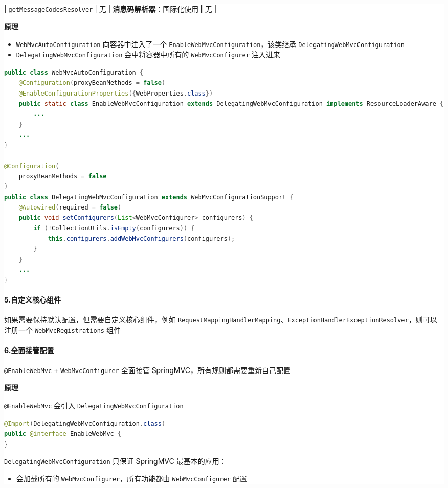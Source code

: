 | `getMessageCodesResolver`            | 无                                      | **消息码解析器**：国际化使用                                 | 无                                                           |

**原理**

- `WebMvcAutoConfiguration` 向容器中注入了一个 `EnableWebMvcConfiguration`，该类继承 `DelegatingWebMvcConfiguration`
- `DelegatingWebMvcConfiguration` 会中将容器中所有的 `WebMvcConfigurer` 注入进来

```java
public class WebMvcAutoConfiguration {
    @Configuration(proxyBeanMethods = false)
    @EnableConfigurationProperties({WebProperties.class})
    public static class EnableWebMvcConfiguration extends DelegatingWebMvcConfiguration implements ResourceLoaderAware {
        ...
    }
    ...
}

@Configuration(
    proxyBeanMethods = false
)
public class DelegatingWebMvcConfiguration extends WebMvcConfigurationSupport {
    @Autowired(required = false)
    public void setConfigurers(List<WebMvcConfigurer> configurers) {
        if (!CollectionUtils.isEmpty(configurers)) {
            this.configurers.addWebMvcConfigurers(configurers);
        }
    }
    ...
}
```

#### 5.自定义核心组件

如果需要保持默认配置，但需要自定义核心组件，例如 `RequestMappingHandlerMapping`、`ExceptionHandlerExceptionResolver`，则可以注册一个 `WebMvcRegistrations` 组件

#### 6.全面接管配置

`@EnableWebMvc` + `WebMvcConfigurer` 全面接管 SpringMVC，所有规则都需要重新自己配置

**原理**

`@EnableWebMvc` 会引入 `DelegatingWebMvcConfiguration`

```java
@Import(DelegatingWebMvcConfiguration.class)
public @interface EnableWebMvc {
}
```

`DelegatingWebMvcConfiguration` 只保证 SpringMVC 最基本的应用：

- 会加载所有的 `WebMvcConfigurer`，所有功能都由 `WebMvcConfigurer` 配置
